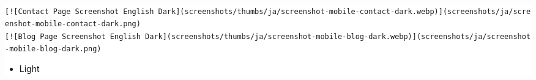     [![Contact Page Screenshot English Dark](screenshots/thumbs/ja/screenshot-mobile-contact-dark.webp)](screenshots/ja/screenshot-mobile-contact-dark.png)
    [![Blog Page Screenshot English Dark](screenshots/thumbs/ja/screenshot-mobile-blog-dark.webp)](screenshots/ja/screenshot-mobile-blog-dark.png)

  - Light
